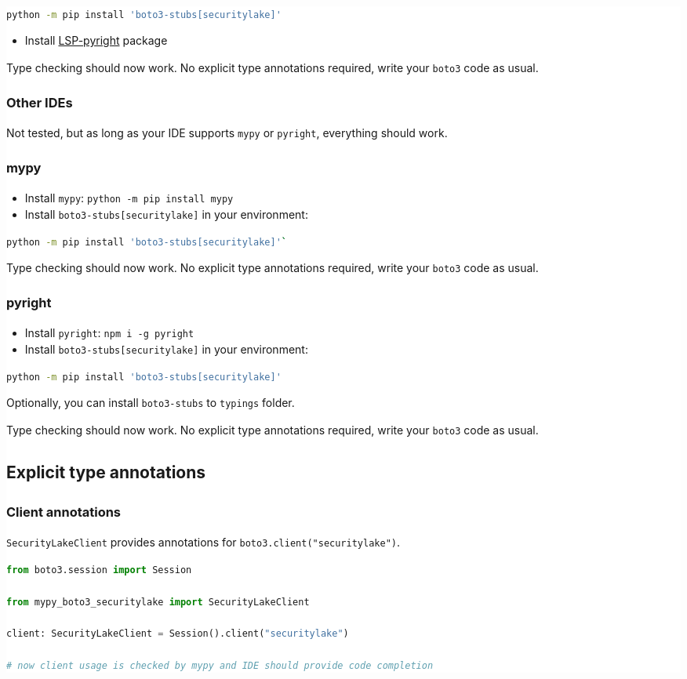 ```bash
python -m pip install 'boto3-stubs[securitylake]'
```

- Install [LSP-pyright](https://github.com/sublimelsp/LSP-pyright) package

Type checking should now work. No explicit type annotations required, write
your `boto3` code as usual.

<a id="other-ides"></a>

### Other IDEs

Not tested, but as long as your IDE supports `mypy` or `pyright`, everything
should work.

<a id="mypy"></a>

### mypy

- Install `mypy`: `python -m pip install mypy`
- Install `boto3-stubs[securitylake]` in your environment:

```bash
python -m pip install 'boto3-stubs[securitylake]'`
```

Type checking should now work. No explicit type annotations required, write
your `boto3` code as usual.

<a id="pyright"></a>

### pyright

- Install `pyright`: `npm i -g pyright`
- Install `boto3-stubs[securitylake]` in your environment:

```bash
python -m pip install 'boto3-stubs[securitylake]'
```

Optionally, you can install `boto3-stubs` to `typings` folder.

Type checking should now work. No explicit type annotations required, write
your `boto3` code as usual.

<a id="explicit-type-annotations"></a>

## Explicit type annotations

<a id="client-annotations"></a>

### Client annotations

`SecurityLakeClient` provides annotations for `boto3.client("securitylake")`.

```python
from boto3.session import Session

from mypy_boto3_securitylake import SecurityLakeClient

client: SecurityLakeClient = Session().client("securitylake")

# now client usage is checked by mypy and IDE should provide code completion
```
